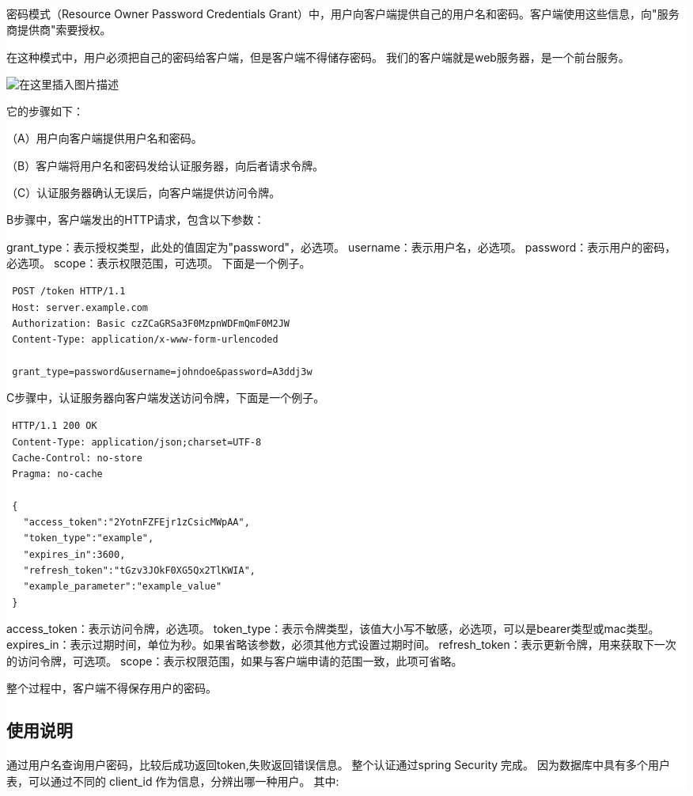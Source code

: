 密码模式（Resource Owner Password Credentials Grant）中，用户向客户端提供自己的用户名和密码。客户端使用这些信息，向"服务商提供商"索要授权。

在这种模式中，用户必须把自己的密码给客户端，但是客户端不得储存密码。
我们的客户端就是web服务器，是一个前台服务。

![在这里插入图片描述](https://img-blog.csdnimg.cn/20190529143701486.png?x-oss-process=image/watermark,type_ZmFuZ3poZW5naGVpdGk,shadow_10,text_aHR0cHM6Ly9ibG9nLmNzZG4ubmV0L0Fycm9uX2hvdQ==,size_16,color_FFFFFF,t_70)

它的步骤如下：

（A）用户向客户端提供用户名和密码。

（B）客户端将用户名和密码发给认证服务器，向后者请求令牌。

（C）认证服务器确认无误后，向客户端提供访问令牌。

B步骤中，客户端发出的HTTP请求，包含以下参数：

grant_type：表示授权类型，此处的值固定为"password"，必选项。
username：表示用户名，必选项。
password：表示用户的密码，必选项。
scope：表示权限范围，可选项。
下面是一个例子。

     POST /token HTTP/1.1
     Host: server.example.com
     Authorization: Basic czZCaGRSa3F0MzpnWDFmQmF0M2JW
     Content-Type: application/x-www-form-urlencoded

     grant_type=password&username=johndoe&password=A3ddj3w
C步骤中，认证服务器向客户端发送访问令牌，下面是一个例子。

     HTTP/1.1 200 OK
     Content-Type: application/json;charset=UTF-8
     Cache-Control: no-store
     Pragma: no-cache

     {
       "access_token":"2YotnFZFEjr1zCsicMWpAA",
       "token_type":"example",
       "expires_in":3600,
       "refresh_token":"tGzv3JOkF0XG5Qx2TlKWIA",
       "example_parameter":"example_value"
     }

access_token：表示访问令牌，必选项。
token_type：表示令牌类型，该值大小写不敏感，必选项，可以是bearer类型或mac类型。
expires_in：表示过期时间，单位为秒。如果省略该参数，必须其他方式设置过期时间。
refresh_token：表示更新令牌，用来获取下一次的访问令牌，可选项。
scope：表示权限范围，如果与客户端申请的范围一致，此项可省略。

整个过程中，客户端不得保存用户的密码。

## 使用说明

通过用户名查询用户密码，比较后成功返回token,失败返回错误信息。
 整个认证通过spring Security 完成。
 因为数据库中具有多个用户表，可以通过不同的 client_id 作为信息，分辨出哪一种用户。
 其中:
 